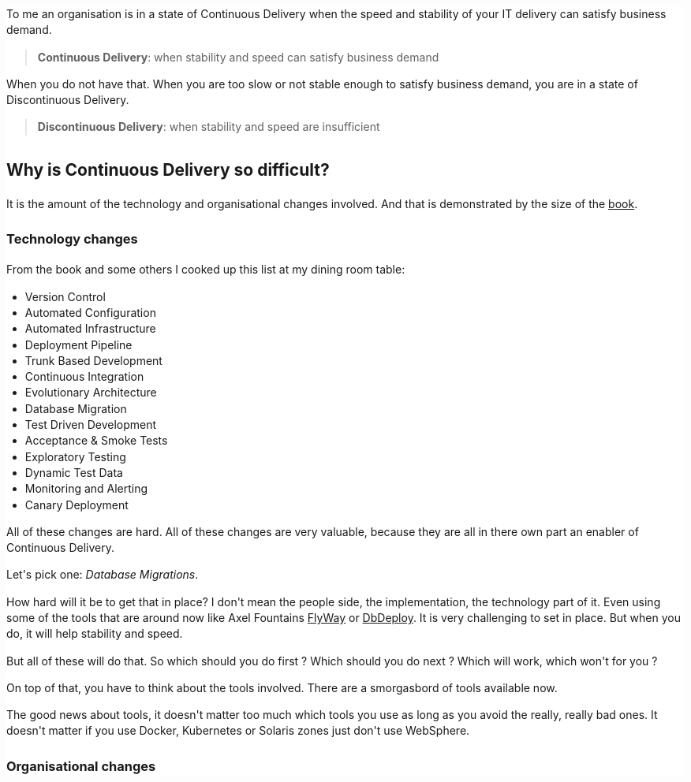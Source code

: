 To me an organisation is in a state of Continuous Delivery when the speed and stability of your IT delivery can satisfy business demand.

> **Continuous Delivery**: when stability and speed can satisfy business demand

When you do not have that. When you are too slow or not stable enough to satisfy business demand, you are in a state of Discontinuous Delivery.

> **Discontinuous Delivery**: when stability and speed are insufficient

## Why is Continuous Delivery so difficult?

It is the amount of the technology and organisational changes involved. And that is demonstrated by the size of the [book](https://www.goodreads.com/book/show/8686650-continuous-delivery).

### Technology changes

From the book and some others I cooked up this list at my dining room table:

- Version Control
- Automated Configuration
- Automated Infrastructure
- Deployment Pipeline
- Trunk Based Development
- Continuous Integration
- Evolutionary Architecture
- Database Migration
- Test Driven Development
- Acceptance & Smoke Tests
- Exploratory Testing
- Dynamic Test Data
- Monitoring and Alerting
- Canary Deployment

All of these changes are hard. All of these changes are very valuable, because they are all in there own part an enabler of Continuous Delivery.

Let's pick one: *Database Migrations*.

How hard will it be to get that in place? I don't mean the people side, the implementation, the technology part of it. Even using some of the tools that are around now like Axel Fountains [FlyWay](https://flywaydb.org/) or [DbDeploy](https://code.google.com/archive/p/dbdeploy/).
It is very challenging to set in place. But when you do, it will help stability and speed.

But all of these will do that. So which should you do first ? Which should you do next ? Which will work, which won't for you ?

On top of that, you have to think about the tools involved. There are a smorgasbord of tools available now.

The good news about tools, it doesn't matter too much which tools you use as long as you avoid the really, really bad ones.
It doesn't matter if you use Docker, Kubernetes or Solaris zones just don't use WebSphere.

### Organisational changes
